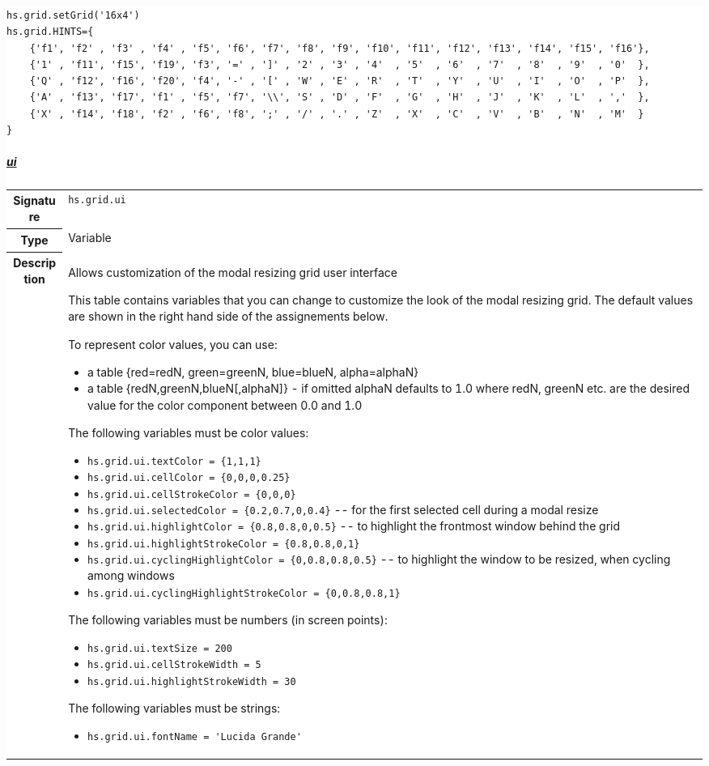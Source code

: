 <pre><code>hs.grid.setGrid('16x4')
hs.grid.HINTS={
    {'f1', 'f2' , 'f3' , 'f4' , 'f5', 'f6', 'f7', 'f8', 'f9', 'f10', 'f11', 'f12', 'f13', 'f14', 'f15', 'f16'},
    {'1' , 'f11', 'f15', 'f19', 'f3', '=' , ']' , '2' , '3' , '4'  , '5'  , '6'  , '7'  , '8'  , '9'  , '0'  },
    {'Q' , 'f12', 'f16', 'f20', 'f4', '-' , '[' , 'W' , 'E' , 'R'  , 'T'  , 'Y'  , 'U'  , 'I'  , 'O'  , 'P'  },
    {'A' , 'f13', 'f17', 'f1' , 'f5', 'f7', '\\', 'S' , 'D' , 'F'  , 'G'  , 'H'  , 'J'  , 'K'  , 'L'  , ','  },
    {'X' , 'f14', 'f18', 'f2' , 'f6', 'f8', ';' , '/' , '.' , 'Z'  , 'X'  , 'C'  , 'V'  , 'B'  , 'N'  , 'M'  }
}</code></pre>
</td>
              </tr>
            </table>
          </section>
          <section id="ui">
            <a name="//apple_ref/cpp/Variable/ui" class="dashAnchor"></a>
            <h5><a href="#ui">ui</a></h5>
            <table>
              <tr>
                <th>Signature</th>
                <td><code>hs.grid.ui</code></td>
              </tr>
              <tr>
                <th>Type</th>
                <td>Variable</td>
              </tr>
              <tr>
                <th>Description</th>
                <td><p>Allows customization of the modal resizing grid user interface</p>
<p>This table contains variables that you can change to customize the look of the modal resizing grid.
The default values are shown in the right hand side of the assignements below.</p>
<p>To represent color values, you can use:</p>
<ul>
<li>a table {red=redN, green=greenN, blue=blueN, alpha=alphaN}</li>
<li>a table {redN,greenN,blueN[,alphaN]} - if omitted alphaN defaults to 1.0
where redN, greenN etc. are the desired value for the color component between 0.0 and 1.0</li>
</ul>
<p>The following variables must be color values:</p>
<ul>
<li><code>hs.grid.ui.textColor = {1,1,1}</code></li>
<li><code>hs.grid.ui.cellColor = {0,0,0,0.25}</code></li>
<li><code>hs.grid.ui.cellStrokeColor = {0,0,0}</code></li>
<li><code>hs.grid.ui.selectedColor = {0.2,0.7,0,0.4}</code> -- for the first selected cell during a modal resize</li>
<li><code>hs.grid.ui.highlightColor = {0.8,0.8,0,0.5}</code> -- to highlight the frontmost window behind the grid</li>
<li><code>hs.grid.ui.highlightStrokeColor = {0.8,0.8,0,1}</code></li>
<li><code>hs.grid.ui.cyclingHighlightColor = {0,0.8,0.8,0.5}</code> -- to highlight the window to be resized, when cycling among windows</li>
<li><code>hs.grid.ui.cyclingHighlightStrokeColor = {0,0.8,0.8,1}</code></li>
</ul>
<p>The following variables must be numbers (in screen points):</p>
<ul>
<li><code>hs.grid.ui.textSize = 200</code></li>
<li><code>hs.grid.ui.cellStrokeWidth = 5</code></li>
<li><code>hs.grid.ui.highlightStrokeWidth = 30</code></li>
</ul>
<p>The following variables must be strings:</p>
<ul>
<li><code>hs.grid.ui.fontName = 'Lucida Grande'</code></li>